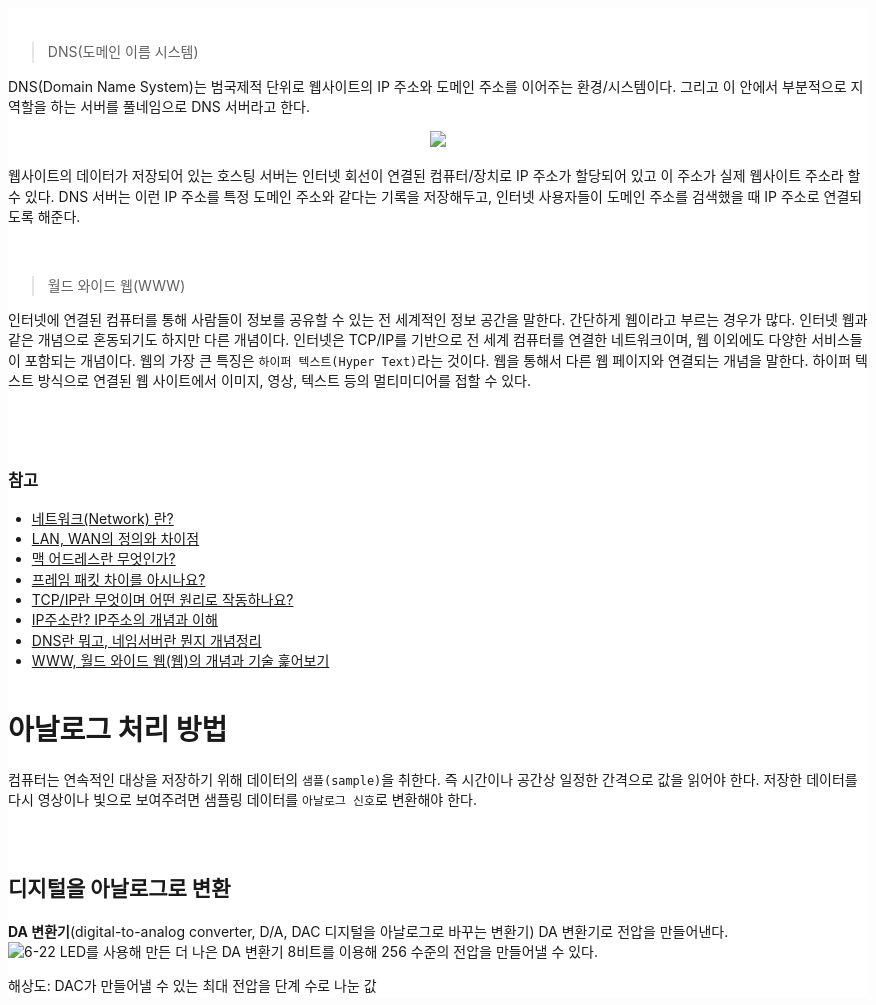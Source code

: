 <br/>

> DNS(도메인 이름 시스템)

DNS(Domain Name System)는 범국제적 단위로 웹사이트의 IP 주소와 도메인 주소를 이어주는 환경/시스템이다. 그리고 이 안에서 부분적으로 지 역할을 하는 서버를 풀네임으로 DNS 서버라고 한다.

<div align="center">

![](https://gentlysallim.com/wp-content/uploads/2021/03/210111_02.jpg)

</div>

웹사이트의 데이터가 저장되어 있는 호스팅 서버는 인터넷 회선이 연결된 컴퓨터/장치로 IP 주소가 할당되어 있고 이 주소가 실제 웹사이트 주소라 할 수 있다. DNS 서버는 이런 IP 주소를 특정 도메인 주소와 같다는 기록을 저장해두고, 인터넷 사용자들이 도메인 주소를 검색했을 때 IP 주소로 연결되도록 해준다.

<br/>

> 월드 와이드 웹(WWW)

인터넷에 연결된 컴퓨터를 통해 사람들이 정보를 공유할 수 있는 전 세계적인 정보 공간을 말한다. 간단하게 웹이라고 부르는 경우가 많다. 인터넷 웹과 같은 개념으로 혼동되기도 하지만 다른 개념이다. 인터넷은 TCP/IP를 기반으로 전 세계 컴퓨터를 연결한 네트워크이며, 웹 이외에도 다양한 서비스들이 포함되는 개념이다.
웹의 가장 큰 특징은 `하이퍼 텍스트(Hyper Text)`라는 것이다. 웹을 통해서 다른 웹 페이지와 연결되는 개념을 말한다. 하이퍼 텍스트 방식으로 연결된 웹 사이트에서 이미지, 영상, 텍스트 등의 멀티미디어를 접할 수 있다.

<br></br>

### 참고

- [네트워크(Network) 란?](http://jskp.co.kr/xe/NETWORK/2087)
- [LAN, WAN의 정의와 차이점](https://ledgku.tistory.com/17)
- [맥 어드레스란 무엇인가?](https://jhnyang.tistory.com/404)
- [프레임 패킷 차이를 아시나요?](https://ict-story.tistory.com/39)
- [TCP/IP란 무엇이며 어떤 원리로 작동하나요?](https://nordvpn.com/ko/blog/tcp-ip-protocol/)
- [IP주소란? IP주소의 개념과 이해](https://c0mp.tistory.com/927)
- [DNS란 뭐고, 네임서버란 뭔지 개념정리](https://gentlysallim.com/dns%EB%9E%80-%EB%AD%90%EA%B3%A0-%EB%84%A4%EC%9E%84%EC%84%9C%EB%B2%84%EB%9E%80-%EB%AD%94%EC%A7%80-%EA%B0%9C%EB%85%90%EC%A0%95%EB%A6%AC/)
- [WWW, 월드 와이드 웹(웹)의 개념과 기술 훑어보기](https://brunch.co.kr/@natrsci/88)


# 아날로그 처리 방법

컴퓨터는 연속적인 대상을 저장하기 위해 데이터의 `샘플(sample)`을 취한다. 즉 시간이나 공간상 일정한 간격으로 값을 읽어야 한다. 저장한 데이터를 다시 영상이나 빛으로 보여주려면 샘플링 데이터를 `아날로그 신호`로 변환해야 한다.

<br />

## 디지털을 아날로그로 변환

**DA 변환기**(digital-to-analog converter, D/A, DAC 디지털을 아날로그로 바꾸는 변환기)
DA 변환기로 전압을 만들어낸다.
![6-22 LED를 사용해 만든 더 나은 DA 변환기](https://cdn.discordapp.com/attachments/879215554379018243/990298835857317908/unknown.png)
8비트를 이용해 256 수준의 전압을 만들어낼 수 있다.

해상도: DAC가 만들어낼 수 있는 최대 전압을 단계 수로 나눈 값

